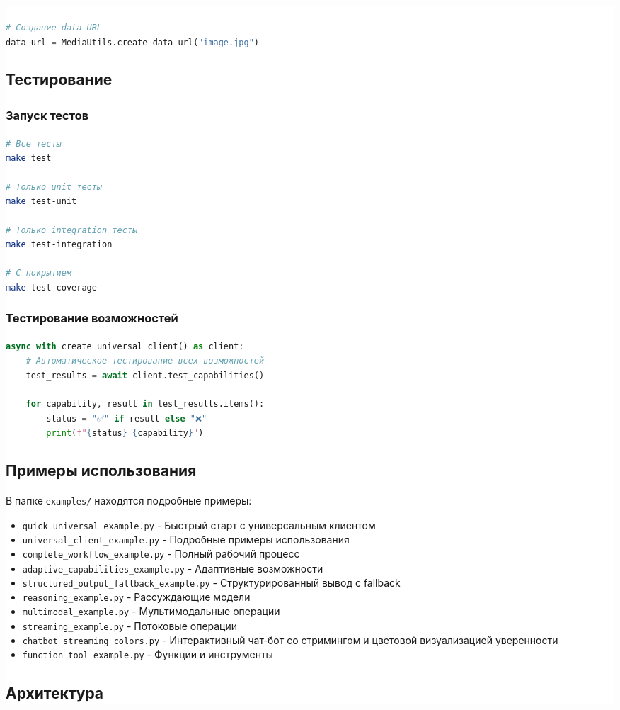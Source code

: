 ```python

# Создание data URL
data_url = MediaUtils.create_data_url("image.jpg")
```

## Тестирование

### Запуск тестов

```bash
# Все тесты
make test

# Только unit тесты
make test-unit

# Только integration тесты
make test-integration

# С покрытием
make test-coverage
```

### Тестирование возможностей

```python
async with create_universal_client() as client:
    # Автоматическое тестирование всех возможностей
    test_results = await client.test_capabilities()
    
    for capability, result in test_results.items():
        status = "✅" if result else "❌"
        print(f"{status} {capability}")
```

## Примеры использования

В папке `examples/` находятся подробные примеры:

- `quick_universal_example.py` - Быстрый старт с универсальным клиентом
- `universal_client_example.py` - Подробные примеры использования
- `complete_workflow_example.py` - Полный рабочий процесс
- `adaptive_capabilities_example.py` - Адаптивные возможности
- `structured_output_fallback_example.py` - Структурированный вывод с fallback
- `reasoning_example.py` - Рассуждающие модели
- `multimodal_example.py` - Мультимодальные операции
- `streaming_example.py` - Потоковые операции
- `chatbot_streaming_colors.py` - Интерактивный чат‑бот со стримингом и цветовой визуализацией уверенности
- `function_tool_example.py` - Функции и инструменты

## Архитектура
